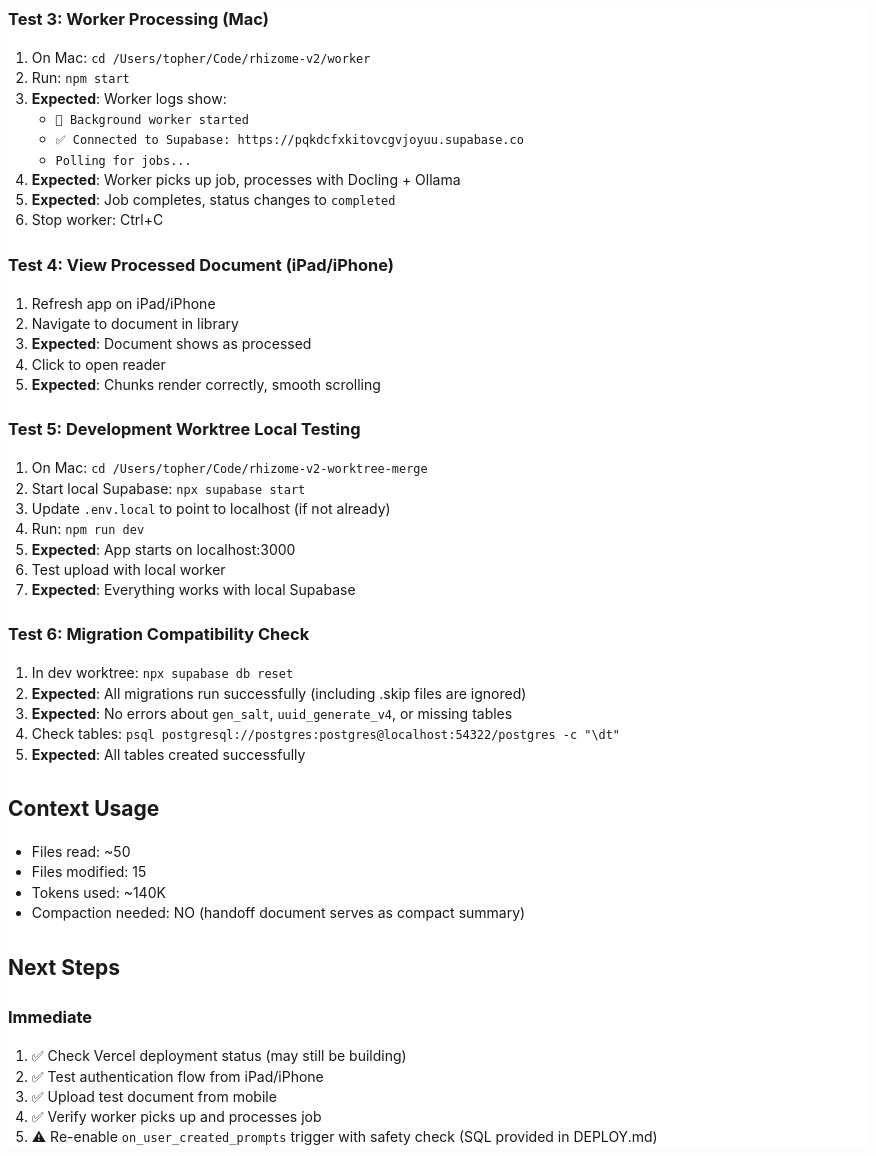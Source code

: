 ### Test 3: Worker Processing (Mac)
1. On Mac: `cd /Users/topher/Code/rhizome-v2/worker`
2. Run: `npm start`
3. **Expected**: Worker logs show:
   - `🚀 Background worker started`
   - `✅ Connected to Supabase: https://pqkdcfxkitovcgvjoyuu.supabase.co`
   - `Polling for jobs...`
4. **Expected**: Worker picks up job, processes with Docling + Ollama
5. **Expected**: Job completes, status changes to `completed`
6. Stop worker: Ctrl+C

### Test 4: View Processed Document (iPad/iPhone)
1. Refresh app on iPad/iPhone
2. Navigate to document in library
3. **Expected**: Document shows as processed
4. Click to open reader
5. **Expected**: Chunks render correctly, smooth scrolling

### Test 5: Development Worktree Local Testing
1. On Mac: `cd /Users/topher/Code/rhizome-v2-worktree-merge`
2. Start local Supabase: `npx supabase start`
3. Update `.env.local` to point to localhost (if not already)
4. Run: `npm run dev`
5. **Expected**: App starts on localhost:3000
6. Test upload with local worker
7. **Expected**: Everything works with local Supabase

### Test 6: Migration Compatibility Check
1. In dev worktree: `npx supabase db reset`
2. **Expected**: All migrations run successfully (including .skip files are ignored)
3. **Expected**: No errors about `gen_salt`, `uuid_generate_v4`, or missing tables
4. Check tables: `psql postgresql://postgres:postgres@localhost:54322/postgres -c "\dt"`
5. **Expected**: All tables created successfully

## Context Usage
- Files read: ~50
- Files modified: 15
- Tokens used: ~140K
- Compaction needed: NO (handoff document serves as compact summary)

## Next Steps

### Immediate
1. ✅ Check Vercel deployment status (may still be building)
2. ✅ Test authentication flow from iPad/iPhone
3. ✅ Upload test document from mobile
4. ✅ Verify worker picks up and processes job
5. ⚠️ Re-enable `on_user_created_prompts` trigger with safety check (SQL provided in DEPLOY.md)
